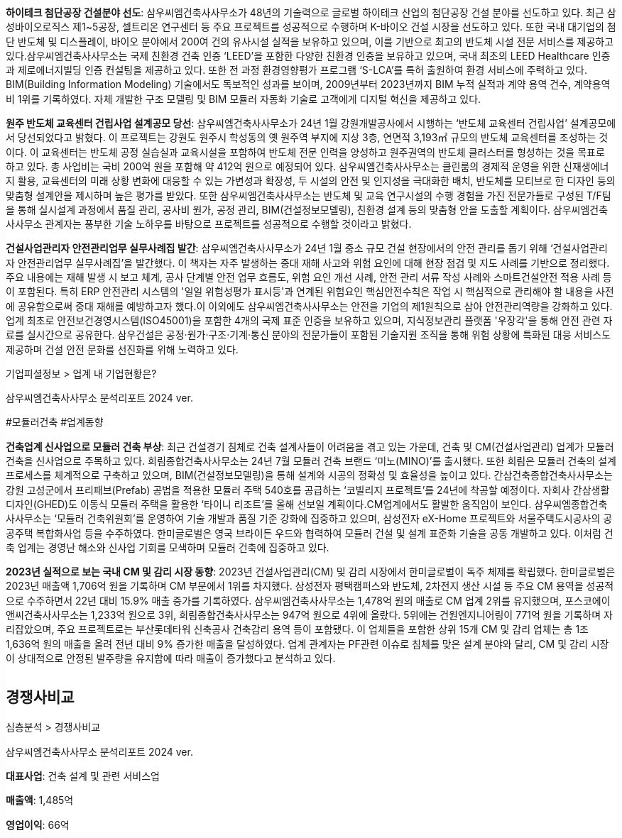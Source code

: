 **하이테크 첨단공장 건설분야 선도**: 삼우씨엠건축사사무소가 48년의 기술력으로 글로벌 하이테크 산업의 첨단공장 건설 분야를 선도하고 있다. 최근 삼성바이오로직스 제1~5공장, 셀트리온 연구센터 등 주요 프로젝트를 성공적으로 수행하며 K-바이오 건설 시장을 선도하고 있다. 또한 국내 대기업의 첨단 반도체 및 디스플레이, 바이오 분야에서 200여 건의 유사시설 실적을 보유하고 있으며, 이를 기반으로 최고의 반도체 시설 전문 서비스를 제공하고 있다.삼우씨엠건축사사무소는 국제 친환경 건축 인증 ‘LEED’을 포함한 다양한 친환경 인증을 보유하고 있으며, 국내 최초의 LEED Healthcare 인증과 제로에너지빌딩 인증 컨설팅을 제공하고 있다. 또한 전 과정 환경영향평가 프로그램 ‘S-LCA’를 특허 출원하여 환경 서비스에 주력하고 있다. BIM(Building Information Modeling) 기술에서도 독보적인 성과를 보이며, 2009년부터 2023년까지 BIM 누적 실적과 계약 용역 건수, 계약용역비 1위를 기록하였다. 자체 개발한 구조 모델링 및 BIM 모듈러 자동화 기술로 고객에게 디지털 혁신을 제공하고 있다.

**원주 반도체 교육센터 건립사업 설계공모 당선**: 삼우씨엠건축사사무소가 24년 1월 강원개발공사에서 시행하는 ‘반도체 교육센터 건립사업’ 설계공모에서 당선되었다고 밝혔다. 이 프로젝트는 강원도 원주시 학성동의 옛 원주역 부지에 지상 3층, 연면적 3,193㎡ 규모의 반도체 교육센터를 조성하는 것이다. 이 교육센터는 반도체 공정 실습실과 교육시설을 포함하여 반도체 전문 인력을 양성하고 원주권역의 반도체 클러스터를 형성하는 것을 목표로 하고 있다. 총 사업비는 국비 200억 원을 포함해 약 412억 원으로 예정되어 있다. 삼우씨엠건축사사무소는 클린룸의 경제적 운영을 위한 신재생에너지 활용, 교육센터의 미래 상황 변화에 대응할 수 있는 가변성과 확장성, 두 시설의 안전 및 인지성을 극대화한 배치, 반도체를 모티브로 한 디자인 등의 맞춤형 설계안을 제시하며 높은 평가를 받았다. 또한 삼우씨엠건축사사무소는 반도체 및 교육 연구시설의 수행 경험을 가진 전문가들로 구성된 T/F팀을 통해 실시설계 과정에서 품질 관리, 공사비 원가, 공정 관리, BIM(건설정보모델링), 친환경 설계 등의 맞춤형 안을 도출할 계획이다. 삼우씨엠건축사사무소 관계자는 풍부한 기술 노하우를 바탕으로 프로젝트를 성공적으로 수행할 것이라고 밝혔다.

**건설사업관리자 안전관리업무 실무사례집 발간**: 삼우씨엠건축사사무소가 24년 1월 중소 규모 건설 현장에서의 안전 관리를 돕기 위해 ‘건설사업관리자 안전관리업무 실무사례집’을 발간했다. 이 책자는 자주 발생하는 중대 재해 사고와 위험 요인에 대해 현장 점검 및 지도 사례를 기반으로 정리했다. 주요 내용에는 재해 발생 시 보고 체계, 공사 단계별 안전 업무 흐름도, 위험 요인 개선 사례, 안전 관리 서류 작성 사례와 스마트건설안전 적용 사례 등이 포함된다. 특히 ERP 안전관리 시스템의 '일일 위험성평가 표시등'과 연계된 위험요인 핵심안전수칙은 작업 시 핵심적으로 관리해야 할 내용을 사전에 공유함으로써 중대 재해를 예방하고자 했다.이 이외에도 삼우씨엠건축사사무소는 안전을 기업의 제1원칙으로 삼아 안전관리역량을 강화하고 있다. 업계 최초로 안전보건경영시스템(ISO45001)을 포함한 4개의 국제 표준 인증을 보유하고 있으며, 지식정보관리 플랫폼 '우장각'을 통해 안전 관련 자료를 실시간으로 공유한다. 삼우건설은 공정·원가·구조·기계·통신 분야의 전문가들이 포함된 기술지원 조직을 통해 위험 상황에 특화된 대응 서비스도 제공하며 건설 안전 문화를 선진화를 위해 노력하고 있다.

기업피셜정보 > 업계 내 기업현황은?

삼우씨엠건축사사무소 분석리포트 2024 ver.

#모듈러건축 #업계동향

**건축업계 신사업으로 모듈러 건축 부상**: 최근 건설경기 침체로 건축 설계사들이 어려움을 겪고 있는 가운데, 건축 및 CM(건설사업관리) 업계가 모듈러 건축을 신사업으로 주목하고 있다. 희림종합건축사사무소는 24년 7월 모듈러 건축 브랜드 ‘미노(MINO)’를 출시했다. 또한 희림은 모듈러 건축의 설계 프로세스를 체계적으로 구축하고 있으며, BIM(건설정보모델링)을 통해 설계와 시공의 정확성 및 효율성을 높이고 있다. 간삼건축종합건축사사무소는 강원 고성군에서 프리패브(Prefab) 공법을 적용한 모듈러 주택 540호를 공급하는 ‘코빌리지 프로젝트’를 24년에 착공할 예정이다. 자회사 간삼생활디자인(GHED)도 이동식 모듈러 주택을 활용한 ‘타이니 리조트’를 올해 선보일 계획이다.CM업계에서도 활발한 움직임이 보인다. 삼우씨엠종합건축사사무소는 ‘모듈러 건축위원회’를 운영하여 기술 개발과 품질 기준 강화에 집중하고 있으며, 삼성전자 eX-Home 프로젝트와 서울주택도시공사의 공공주택 복합화사업 등을 수주하였다. 한미글로벌은 영국 브라이든 우드와 협력하여 모듈러 건설 및 설계 표준화 기술을 공동 개발하고 있다. 이처럼 건축 업계는 경영난 해소와 신사업 기회를 모색하며 모듈러 건축에 집중하고 있다.

**2023년 실적으로 보는 국내 CM 및 감리 시장 동향**: 2023년 건설사업관리(CM) 및 감리 시장에서 한미글로벌이 독주 체제를 확립했다. 한미글로벌은 2023년 매출액 1,706억 원을 기록하며 CM 부문에서 1위를 차지했다. 삼성전자 평택캠퍼스와 반도체, 2차전지 생산 시설 등 주요 CM 용역을 성공적으로 수주하면서 22년 대비 15.9% 매출 증가를 기록하였다. 삼우씨엠건축사사무소는 1,478억 원의 매출로 CM 업계 2위를 유지했으며, 포스코에이앤씨건축사사무소는 1,233억 원으로 3위, 희림종합건축사사무소는 947억 원으로 4위에 올랐다. 5위에는 건원엔지니어링이 771억 원을 기록하며 자리잡았으며, 주요 프로젝트로는 부산롯데타워 신축공사 건축감리 용역 등이 포함됐다. 이 업체들을 포함한 상위 15개 CM 및 감리 업체는 총 1조 1,636억 원의 매출을 올려 전년 대비 9% 증가한 매출을 달성하였다. 업계 관계자는 PF관련 이슈로 침체를 맞은 설계 분야와 달리, CM 및 감리 시장이 상대적으로 안정된 발주량을 유지함에 따라 매출이 증가했다고 분석하고 있다.

## 경쟁사비교

심층분석 > 경쟁사비교

삼우씨엠건축사사무소 분석리포트 2024 ver.

**대표사업**: 건축 설계 및 관련 서비스업

**매출액**: 1,485억

**영업이익**: 66억
